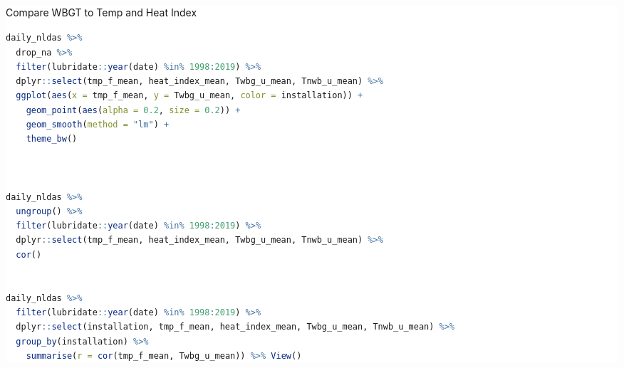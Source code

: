 
Compare WBGT to Temp and Heat Index 

```r
daily_nldas %>% 
  drop_na %>% 
  filter(lubridate::year(date) %in% 1998:2019) %>% 
  dplyr::select(tmp_f_mean, heat_index_mean, Twbg_u_mean, Tnwb_u_mean) %>% 
  ggplot(aes(x = tmp_f_mean, y = Twbg_u_mean, color = installation)) +
    geom_point(aes(alpha = 0.2, size = 0.2)) +
    geom_smooth(method = "lm") +
    theme_bw()



daily_nldas %>% 
  ungroup() %>% 
  filter(lubridate::year(date) %in% 1998:2019) %>% 
  dplyr::select(tmp_f_mean, heat_index_mean, Twbg_u_mean, Tnwb_u_mean) %>% 
  cor()


daily_nldas %>% 
  filter(lubridate::year(date) %in% 1998:2019) %>% 
  dplyr::select(installation, tmp_f_mean, heat_index_mean, Twbg_u_mean, Tnwb_u_mean) %>% 
  group_by(installation) %>% 
    summarise(r = cor(tmp_f_mean, Twbg_u_mean)) %>% View()
```


